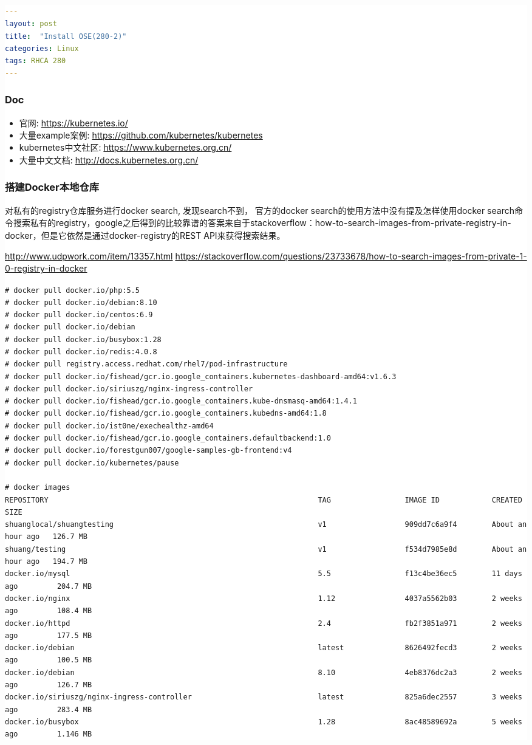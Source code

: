 ```yaml
---
layout: post
title:  "Install OSE(280-2)"
categories: Linux
tags: RHCA 280
---
```


### Doc

*    官网: https://kubernetes.io/
*    大量example案例: https://github.com/kubernetes/kubernetes
*    kubernetes中文社区: https://www.kubernetes.org.cn/
*    大量中文文档: http://docs.kubernetes.org.cn/


### 搭建Docker本地仓库

对私有的registry仓库服务进行docker search, 发现search不到， 官方的docker search的使用方法中没有提及怎样使用docker search命令搜索私有的registry，google之后得到的比较靠谱的答案来自于stackoverflow：how-to-search-images-from-private-registry-in-docker，但是它依然是通过docker-registry的REST API来获得搜索结果。 

http://www.udpwork.com/item/13357.html
https://stackoverflow.com/questions/23733678/how-to-search-images-from-private-1-0-registry-in-docker

```
# docker pull docker.io/php:5.5
# docker pull docker.io/debian:8.10
# docker pull docker.io/centos:6.9
# docker pull docker.io/debian
# docker pull docker.io/busybox:1.28
# docker pull docker.io/redis:4.0.8
# docker pull registry.access.redhat.com/rhel7/pod-infrastructure
# docker pull docker.io/fishead/gcr.io.google_containers.kubernetes-dashboard-amd64:v1.6.3
# docker pull docker.io/siriuszg/nginx-ingress-controller
# docker pull docker.io/fishead/gcr.io.google_containers.kube-dnsmasq-amd64:1.4.1
# docker pull docker.io/fishead/gcr.io.google_containers.kubedns-amd64:1.8
# docker pull docker.io/ist0ne/exechealthz-amd64
# docker pull docker.io/fishead/gcr.io.google_containers.defaultbackend:1.0
# docker pull docker.io/forestgun007/google-samples-gb-frontend:v4
# docker pull docker.io/kubernetes/pause

# docker images
REPOSITORY                                                              TAG                 IMAGE ID            CREATED             SIZE
shuanglocal/shuangtesting                                               v1                  909dd7c6a9f4        About an hour ago   126.7 MB
shuang/testing                                                          v1                  f534d7985e8d        About an hour ago   194.7 MB
docker.io/mysql                                                         5.5                 f13c4be36ec5        11 days ago         204.7 MB
docker.io/nginx                                                         1.12                4037a5562b03        2 weeks ago         108.4 MB
docker.io/httpd                                                         2.4                 fb2f3851a971        2 weeks ago         177.5 MB
docker.io/debian                                                        latest              8626492fecd3        2 weeks ago         100.5 MB
docker.io/debian                                                        8.10                4eb8376dc2a3        2 weeks ago         126.7 MB
docker.io/siriuszg/nginx-ingress-controller                             latest              825a6dec2557        3 weeks ago         283.4 MB
docker.io/busybox                                                       1.28                8ac48589692a        5 weeks ago         1.146 MB
```